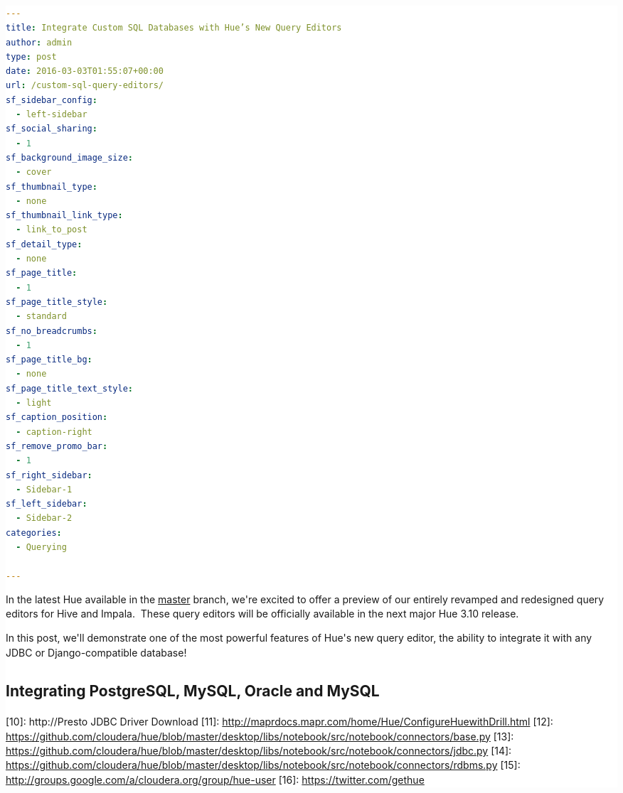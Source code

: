 ```yaml
---
title: Integrate Custom SQL Databases with Hue’s New Query Editors
author: admin
type: post
date: 2016-03-03T01:55:07+00:00
url: /custom-sql-query-editors/
sf_sidebar_config:
  - left-sidebar
sf_social_sharing:
  - 1
sf_background_image_size:
  - cover
sf_thumbnail_type:
  - none
sf_thumbnail_link_type:
  - link_to_post
sf_detail_type:
  - none
sf_page_title:
  - 1
sf_page_title_style:
  - standard
sf_no_breadcrumbs:
  - 1
sf_page_title_bg:
  - none
sf_page_title_text_style:
  - light
sf_caption_position:
  - caption-right
sf_remove_promo_bar:
  - 1
sf_right_sidebar:
  - Sidebar-1
sf_left_sidebar:
  - Sidebar-2
categories:
  - Querying

---
```

In the latest Hue available in the [master][1] branch, we're excited to offer a preview of our entirely revamped and redesigned query editors for Hive and Impala.  These query editors will be officially available in the next major Hue 3.10 release.

In this post, we'll demonstrate one of the most powerful features of Hue's new query editor, the ability to integrate it with any JDBC or Django-compatible database!

## Integrating PostgreSQL, MySQL, Oracle and MySQL


 [1]: https://github.com/cloudera/hue
 [2]: https://docs.djangoproject.com/en/1.9/topics/install/#database-installation
 [3]: https://gethue.com/dbquery-app-mysql-postgresql-oracle-and-sqlite-query/
 [4]: http://squirrel-sql.sourceforge.net/
 [5]: https://gethue.com/bay-area-bike-share-data-analysis-with-spark-notebook-part-2/
 [6]: https://phoenix.apache.org
 [7]: https://docs.microsoft.com/en-us/sql/connect/jdbc/microsoft-jdbc-driver-for-sql-server
 [8]: http://my.vertica.com/download/vertica/client-drivers/
 [9]: https://phoenix.apache.org/download.html
 [10]: http://Presto JDBC Driver Download
 [11]: http://maprdocs.mapr.com/home/Hue/ConfigureHuewithDrill.html
 [12]: https://github.com/cloudera/hue/blob/master/desktop/libs/notebook/src/notebook/connectors/base.py
 [13]: https://github.com/cloudera/hue/blob/master/desktop/libs/notebook/src/notebook/connectors/jdbc.py
 [14]: https://github.com/cloudera/hue/blob/master/desktop/libs/notebook/src/notebook/connectors/rdbms.py
 [15]: http://groups.google.com/a/cloudera.org/group/hue-user
 [16]: https://twitter.com/gethue